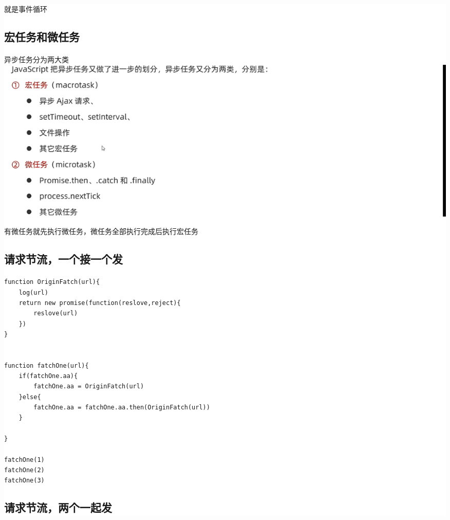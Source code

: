 就是事件循环

## 宏任务和微任务
异步任务分为两大类
![](.\images\img\Snipaste_2024-04-25_18-53-08.png)

有微任务就先执行微任务，微任务全部执行完成后执行宏任务



## 请求节流，一个接一个发

```
function OriginFatch(url){
	log(url)
	return new promise(function(reslove,reject){
		reslove(url)
	})
}


function fatchOne(url){
	if(fatchOne.aa){
		fatchOne.aa = OriginFatch(url)
	}else{
		fatchOne.aa = fatchOne.aa.then(OriginFatch(url))
	}
	
}

fatchOne(1)
fatchOne(2)
fatchOne(3)
```



## 请求节流，两个一起发
